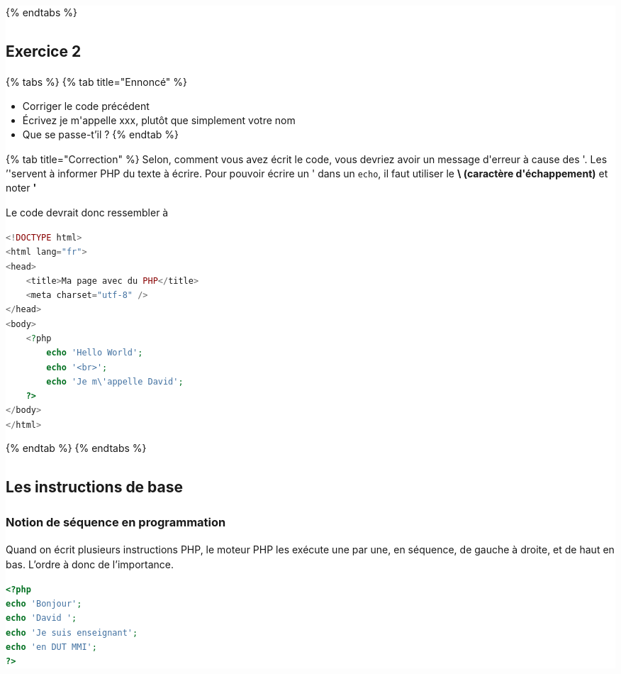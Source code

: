 {% endtabs %}

## Exercice 2

{% tabs %}
{% tab title="Ennoncé" %}
* Corriger le code précédent 
* Écrivez je m'appelle xxx, plutôt que simplement votre nom 
* Que se passe-t’il ?
{% endtab %}

{% tab title="Correction" %}
Selon, comment vous avez écrit le code, vous devriez avoir un message d'erreur à cause des '. Les ’'servent à informer PHP du texte à écrire. Pour pouvoir écrire un ' dans un `echo`, il faut utiliser le **\ \(caractère d'échappement\)** et noter **\'**

Le code devrait donc ressembler à 

```php
<!DOCTYPE html>
<html lang="fr">
<head>
    <title>Ma page avec du PHP</title>
    <meta charset="utf-8" />
</head>
<body>
    <?php
        echo 'Hello World';
        echo '<br>';
        echo 'Je m\'appelle David';
    ?>
</body>
</html>
```
{% endtab %}
{% endtabs %}

## Les instructions de base

### Notion de séquence en programmation

Quand on écrit plusieurs instructions PHP, le moteur PHP les exécute une par une, en séquence, de gauche à droite, et de haut en bas. L’ordre à donc de l’importance. 

```php
<?php 
echo 'Bonjour'; 
echo 'David '; 
echo 'Je suis enseignant';
echo 'en DUT MMI';
?>
```
